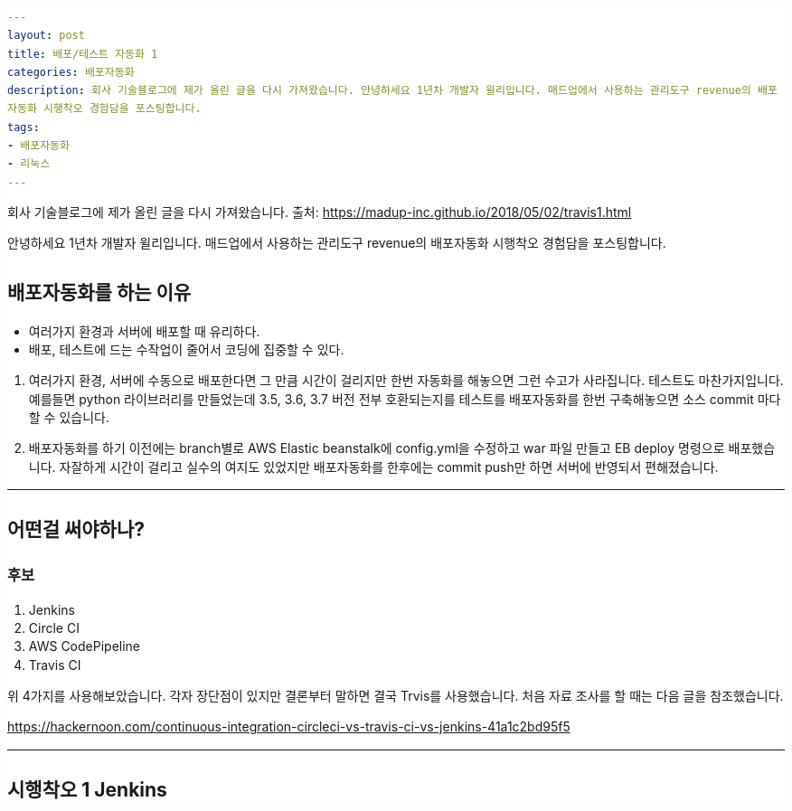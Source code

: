 ```yaml
---
layout: post
title: 배포/테스트 자동화 1
categories: 배포자동화
description: 회사 기술블로그에 제가 올린 글을 다시 가져왔습니다. 안녕하세요 1년차 개발자 윌리입니다. 매드업에서 사용하는 관리도구 revenue의 배포자동화 시행착오 경험담을 포스팅합니다.
tags:
- 배포자동화
- 리눅스
---
```


회사 기술블로그에 제가 올린 글을 다시 가져왔습니다.
출처: https://madup-inc.github.io/2018/05/02/travis1.html

안녕하세요 1년차 개발자 윌리입니다. 매드업에서 사용하는 관리도구 revenue의 배포자동화 시행착오 경험담을 포스팅합니다.
  

## 배포자동화를 하는 이유  

* 여러가지 환경과 서버에 배포할 때 유리하다.
* 배포, 테스트에 드는 수작업이 줄어서 코딩에 집중할 수 있다.

1. 여러가지 환경, 서버에 수동으로 배포한다면 그 만큼 시간이 걸리지만 한번 자동화를 해놓으면 그런 수고가 사라집니다. 테스트도 마찬가지입니다. 예를들면 python 라이브러리를
만들었는데 3.5, 3.6, 3.7 버전 전부 호환되는지를 테스트를 배포자동화를 한번 구축해놓으면 소스 commit 마다 할 수 있습니다.

1. 배포자동화를 하기 이전에는 branch별로 AWS Elastic beanstalk에 config.yml을 수정하고 war 파일 만들고 EB deploy 명령으로 배포했습니다. 자잘하게 시간이 걸리고 실수의 여지도 있었지만 배포자동화를 한후에는
commit push만 하면 서버에 반영되서 편해졌습니다. 
  

- - -


## 어떤걸 써야하나?  

### 후보  

1. Jenkins
1. Circle CI
1. AWS CodePipeline
1. Travis CI

위 4가지를 사용해보았습니다. 각자 장단점이 있지만 결론부터 말하면 결국 Trvis를 사용했습니다.
처음 자료 조사를 할 때는 다음 글을 참조했습니다.

https://hackernoon.com/continuous-integration-circleci-vs-travis-ci-vs-jenkins-41a1c2bd95f5
  

- - -


## 시행착오 1 Jenkins  
